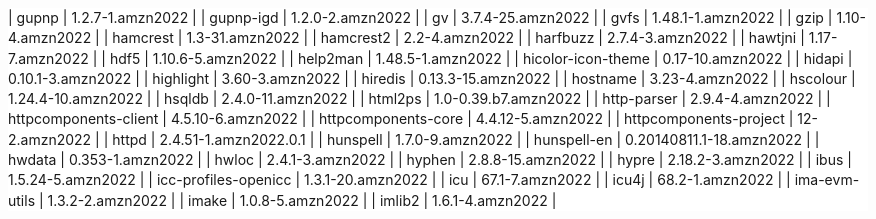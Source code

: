 |  gupnp  |  1\.2\.7\-1\.amzn2022  | 
|  gupnp\-igd  |  1\.2\.0\-2\.amzn2022  | 
|  gv  |  3\.7\.4\-25\.amzn2022  | 
|  gvfs  |  1\.48\.1\-1\.amzn2022  | 
|  gzip  |  1\.10\-4\.amzn2022  | 
|  hamcrest  |  1\.3\-31\.amzn2022  | 
|  hamcrest2  |  2\.2\-4\.amzn2022  | 
|  harfbuzz  |  2\.7\.4\-3\.amzn2022  | 
|  hawtjni  |  1\.17\-7\.amzn2022  | 
|  hdf5  |  1\.10\.6\-5\.amzn2022  | 
|  help2man  |  1\.48\.5\-1\.amzn2022  | 
|  hicolor\-icon\-theme  |  0\.17\-10\.amzn2022  | 
|  hidapi  |  0\.10\.1\-3\.amzn2022  | 
|  highlight  |  3\.60\-3\.amzn2022  | 
|  hiredis  |  0\.13\.3\-15\.amzn2022  | 
|  hostname  |  3\.23\-4\.amzn2022  | 
|  hscolour  |  1\.24\.4\-10\.amzn2022  | 
|  hsqldb  |  2\.4\.0\-11\.amzn2022  | 
|  html2ps  |  1\.0\-0\.39\.b7\.amzn2022  | 
|  http\-parser  |  2\.9\.4\-4\.amzn2022  | 
|  httpcomponents\-client  |  4\.5\.10\-6\.amzn2022  | 
|  httpcomponents\-core  |  4\.4\.12\-5\.amzn2022  | 
|  httpcomponents\-project  |  12\-2\.amzn2022  | 
|  httpd  |  2\.4\.51\-1\.amzn2022\.0\.1  | 
|  hunspell  |  1\.7\.0\-9\.amzn2022  | 
|  hunspell\-en  |  0\.20140811\.1\-18\.amzn2022  | 
|  hwdata  |  0\.353\-1\.amzn2022  | 
|  hwloc  |  2\.4\.1\-3\.amzn2022  | 
|  hyphen  |  2\.8\.8\-15\.amzn2022  | 
|  hypre  |  2\.18\.2\-3\.amzn2022  | 
|  ibus  |  1\.5\.24\-5\.amzn2022  | 
|  icc\-profiles\-openicc  |  1\.3\.1\-20\.amzn2022  | 
|  icu  |  67\.1\-7\.amzn2022  | 
|  icu4j  |  68\.2\-1\.amzn2022  | 
|  ima\-evm\-utils  |  1\.3\.2\-2\.amzn2022  | 
|  imake  |  1\.0\.8\-5\.amzn2022  | 
|  imlib2  |  1\.6\.1\-4\.amzn2022  | 
